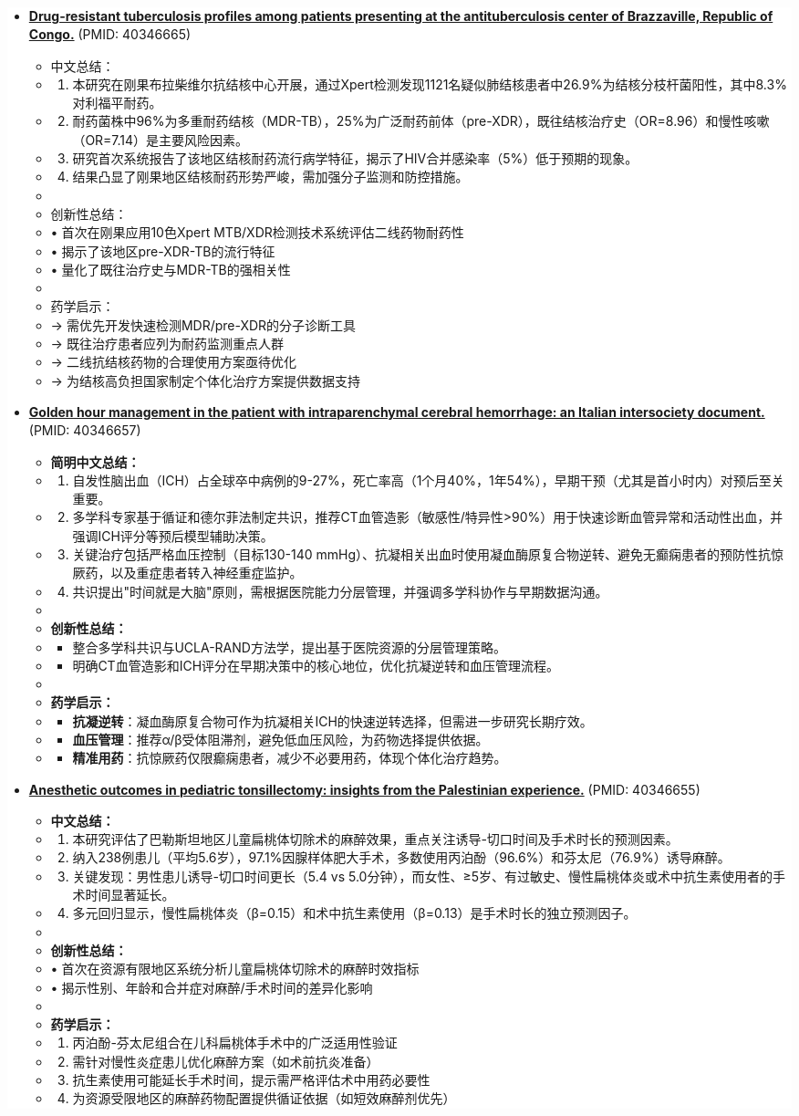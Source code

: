 *   **[Drug-resistant tuberculosis profiles among patients presenting at the antituberculosis center of Brazzaville, Republic of Congo.](https://pubmed.ncbi.nlm.nih.gov/40346665/)** (PMID: 40346665)
    *   中文总结：
    *   1. 本研究在刚果布拉柴维尔抗结核中心开展，通过Xpert检测发现1121名疑似肺结核患者中26.9%为结核分枝杆菌阳性，其中8.3%对利福平耐药。
    *   2. 耐药菌株中96%为多重耐药结核（MDR-TB），25%为广泛耐药前体（pre-XDR），既往结核治疗史（OR=8.96）和慢性咳嗽（OR=7.14）是主要风险因素。
    *   3. 研究首次系统报告了该地区结核耐药流行病学特征，揭示了HIV合并感染率（5%）低于预期的现象。
    *   4. 结果凸显了刚果地区结核耐药形势严峻，需加强分子监测和防控措施。
    *   
    *   创新性总结：
    *   • 首次在刚果应用10色Xpert MTB/XDR检测技术系统评估二线药物耐药性
    *   • 揭示了该地区pre-XDR-TB的流行特征
    *   • 量化了既往治疗史与MDR-TB的强相关性
    *   
    *   药学启示：
    *   → 需优先开发快速检测MDR/pre-XDR的分子诊断工具
    *   → 既往治疗患者应列为耐药监测重点人群
    *   → 二线抗结核药物的合理使用方案亟待优化
    *   → 为结核高负担国家制定个体化治疗方案提供数据支持

*   **[Golden hour management in the patient with intraparenchymal cerebral hemorrhage: an Italian intersociety document.](https://pubmed.ncbi.nlm.nih.gov/40346657/)** (PMID: 40346657)
    *   **简明中文总结：**
    *   1. 自发性脑出血（ICH）占全球卒中病例的9-27%，死亡率高（1个月40%，1年54%），早期干预（尤其是首小时内）对预后至关重要。
    *   2. 多学科专家基于循证和德尔菲法制定共识，推荐CT血管造影（敏感性/特异性>90%）用于快速诊断血管异常和活动性出血，并强调ICH评分等预后模型辅助决策。
    *   3. 关键治疗包括严格血压控制（目标130-140 mmHg）、抗凝相关出血时使用凝血酶原复合物逆转、避免无癫痫患者的预防性抗惊厥药，以及重症患者转入神经重症监护。
    *   4. 共识提出"时间就是大脑"原则，需根据医院能力分层管理，并强调多学科协作与早期数据沟通。
    *   
    *   **创新性总结：**
    *   - 整合多学科共识与UCLA-RAND方法学，提出基于医院资源的分层管理策略。
    *   - 明确CT血管造影和ICH评分在早期决策中的核心地位，优化抗凝逆转和血压管理流程。
    *   
    *   **药学启示：**
    *   - **抗凝逆转**：凝血酶原复合物可作为抗凝相关ICH的快速逆转选择，但需进一步研究长期疗效。
    *   - **血压管理**：推荐α/β受体阻滞剂，避免低血压风险，为药物选择提供依据。
    *   - **精准用药**：抗惊厥药仅限癫痫患者，减少不必要用药，体现个体化治疗趋势。

*   **[Anesthetic outcomes in pediatric tonsillectomy: insights from the Palestinian experience.](https://pubmed.ncbi.nlm.nih.gov/40346655/)** (PMID: 40346655)
    *   **中文总结：**
    *   1. 本研究评估了巴勒斯坦地区儿童扁桃体切除术的麻醉效果，重点关注诱导-切口时间及手术时长的预测因素。
    *   2. 纳入238例患儿（平均5.6岁），97.1%因腺样体肥大手术，多数使用丙泊酚（96.6%）和芬太尼（76.9%）诱导麻醉。
    *   3. 关键发现：男性患儿诱导-切口时间更长（5.4 vs 5.0分钟），而女性、≥5岁、有过敏史、慢性扁桃体炎或术中抗生素使用者的手术时间显著延长。
    *   4. 多元回归显示，慢性扁桃体炎（β=0.15）和术中抗生素使用（β=0.13）是手术时长的独立预测因子。
    *   
    *   **创新性总结：**
    *   • 首次在资源有限地区系统分析儿童扁桃体切除术的麻醉时效指标
    *   • 揭示性别、年龄和合并症对麻醉/手术时间的差异化影响
    *   
    *   **药学启示：**
    *   1. 丙泊酚-芬太尼组合在儿科扁桃体手术中的广泛适用性验证
    *   2. 需针对慢性炎症患儿优化麻醉方案（如术前抗炎准备）
    *   3. 抗生素使用可能延长手术时间，提示需严格评估术中用药必要性
    *   4. 为资源受限地区的麻醉药物配置提供循证依据（如短效麻醉剂优先）
